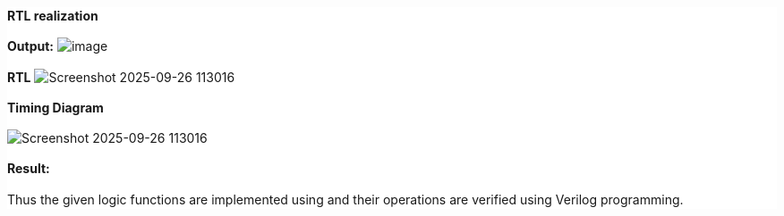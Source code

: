 
**RTL realization**

**Output:**
<img width="1919" height="1079" alt="image" src="https://github.com/user-attachments/assets/5cb50b54-7ffa-42e6-80fe-0c21cfe4d1e6" />


**RTL**
<img width="1919" height="1079" alt="Screenshot 2025-09-26 113016" src="https://github.com/user-attachments/assets/012b0d92-0cc3-4391-b49c-45d3baa5996c" />


**Timing Diagram**

<img width="1919" height="1079" alt="Screenshot 2025-09-26 113016" src="https://github.com/user-attachments/assets/ae176ed8-19bf-4f5b-a4b9-fbfc20ebceb2" />

**Result:**

Thus the given logic functions are implemented using and their operations are verified using Verilog programming.

